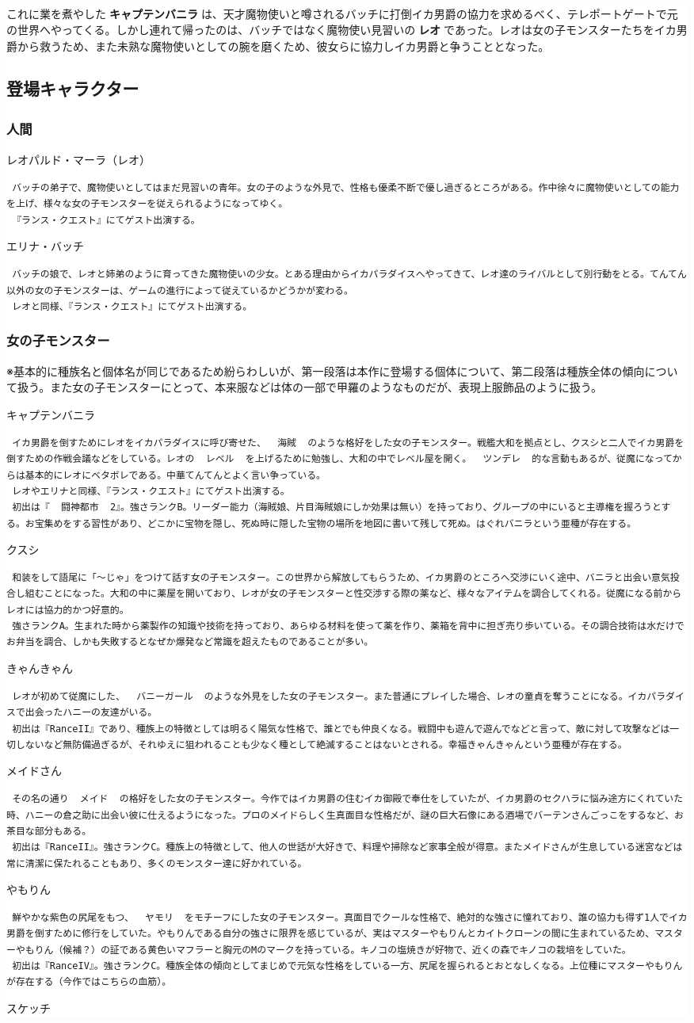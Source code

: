 これに業を煮やした **キャプテンバニラ**
は、天才魔物使いと噂されるバッチに打倒イカ男爵の協力を求めるべく、テレポートゲートで元の世界へやってくる。しかし連れて帰ったのは、バッチではなく魔物使い見習いの
**レオ** であった。レオは女の子モンスターたちをイカ男爵から救うため、また未熟な魔物使いとしての腕を磨くため、彼女らに協力しイカ男爵と争うこととなった。

##  登場キャラクター



###  人間



レオパルド・マーラ（レオ）

     バッチの弟子で、魔物使いとしてはまだ見習いの青年。女の子のような外見で、性格も優柔不断で優し過ぎるところがある。作中徐々に魔物使いとしての能力を上げ、様々な女の子モンスターを従えられるようになってゆく。 
     『ランス・クエスト』にてゲスト出演する。 
エリナ・バッチ

     バッチの娘で、レオと姉弟のように育ってきた魔物使いの少女。とある理由からイカパラダイスへやってきて、レオ達のライバルとして別行動をとる。てんてん以外の女の子モンスターは、ゲームの進行によって従えているかどうかが変わる。 
     レオと同様、『ランス・クエスト』にてゲスト出演する。 

###  女の子モンスター



※基本的に種族名と個体名が同じであるため紛らわしいが、第一段落は本作に登場する個体について、第二段落は種族全体の傾向について扱う。また女の子モンスターにとって、本来服などは体の一部で甲羅のようなものだが、表現上服飾品のように扱う。

キャプテンバニラ

     イカ男爵を倒すためにレオをイカパラダイスに呼び寄せた、  海賊  のような格好をした女の子モンスター。戦艦大和を拠点とし、クスシと二人でイカ男爵を倒すための作戦会議などをしている。レオの  レベル  を上げるために勉強し、大和の中でレベル屋を開く。  ツンデレ  的な言動もあるが、従魔になってからは基本的にレオにベタボレである。中華てんてんとよく言い争っている。 
     レオやエリナと同様、『ランス・クエスト』にてゲスト出演する。 
     初出は『  闘神都市  2』。強さランクB。リーダー能力（海賊娘、片目海賊娘にしか効果は無い）を持っており、グループの中にいると主導権を握ろうとする。お宝集めをする習性があり、どこかに宝物を隠し、死ぬ時に隠した宝物の場所を地図に書いて残して死ぬ。はぐれバニラという亜種が存在する。 
クスシ

     和装をして語尾に「～じゃ」をつけて話す女の子モンスター。この世界から解放してもらうため、イカ男爵のところへ交渉にいく途中、バニラと出会い意気投合し組むことになった。大和の中に薬屋を開いており、レオが女の子モンスターと性交渉する際の薬など、様々なアイテムを調合してくれる。従魔になる前からレオには協力的かつ好意的。 
     強さランクA。生まれた時から薬製作の知識や技術を持っており、あらゆる材料を使って薬を作り、薬箱を背中に担ぎ売り歩いている。その調合技術は水だけでお弁当を調合、しかも失敗するとなぜか爆発など常識を超えたものであることが多い。 
きゃんきゃん

     レオが初めて従魔にした、  バニーガール  のような外見をした女の子モンスター。また普通にプレイした場合、レオの童貞を奪うことになる。イカパラダイスで出会ったハニーの友達がいる。 
     初出は『RanceII』であり、種族上の特徴としては明るく陽気な性格で、誰とでも仲良くなる。戦闘中も遊んで遊んでなどと言って、敵に対して攻撃などは一切しないなど無防備過ぎるが、それゆえに狙われることも少なく種として絶滅することはないとされる。幸福きゃんきゃんという亜種が存在する。 
メイドさん

     その名の通り  メイド  の格好をした女の子モンスター。今作ではイカ男爵の住むイカ御殿で奉仕をしていたが、イカ男爵のセクハラに悩み途方にくれていた時、ハニーの倉之助に出会い彼に仕えるようになった。プロのメイドらしく生真面目な性格だが、謎の巨大石像にある酒場でバーテンさんごっこをするなど、お茶目な部分もある。 
     初出は『RanceII』。強さランクC。種族上の特徴として、他人の世話が大好きで、料理や掃除など家事全般が得意。またメイドさんが生息している迷宮などは常に清潔に保たれることもあり、多くのモンスター達に好かれている。 
やもりん

     鮮やかな紫色の尻尾をもつ、  ヤモリ  をモチーフにした女の子モンスター。真面目でクールな性格で、絶対的な強さに憧れており、誰の協力も得ず1人でイカ男爵を倒すために修行をしていた。やもりんである自分の強さに限界を感じているが、実はマスターやもりんとカイトクローンの間に生まれているため、マスターやもりん（候補？）の証である黄色いマフラーと胸元のMのマークを持っている。キノコの塩焼きが好物で、近くの森でキノコの栽培をしていた。 
     初出は『RanceIV』。強さランクC。種族全体の傾向としてまじめで元気な性格をしている一方、尻尾を握られるとおとなしくなる。上位種にマスターやもりんが存在する（今作ではこちらの血筋）。 
スケッチ
